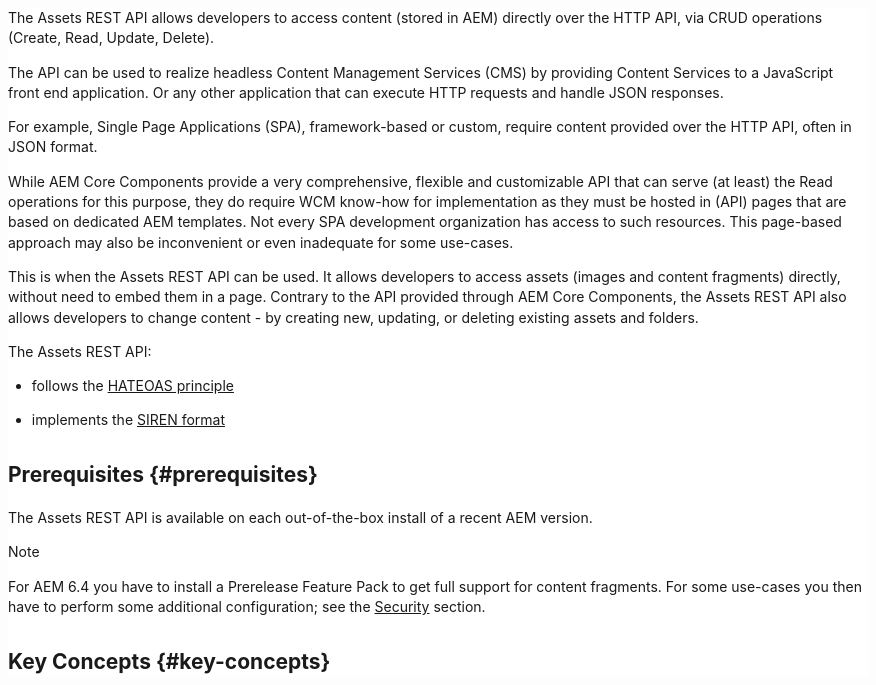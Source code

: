 





The Assets REST API allows developers to access content (stored in AEM) directly over the HTTP API, via CRUD operations (Create, Read, Update, Delete).



The API can be used to realize headless Content Management Services (CMS) by providing Content Services to a JavaScript front end application. Or any other application that can execute HTTP requests and handle JSON responses.

For example, Single Page Applications (SPA), framework-based or custom, require content provided over the HTTP API, often in JSON format.





While AEM Core Components provide a very comprehensive, flexible and customizable API that can serve (at least) the Read operations for this purpose, they do require WCM know-how for implementation as they must be hosted in (API) pages that are based on dedicated AEM templates. Not every SPA development organization has access to such resources. This page-based approach may also be inconvenient or even inadequate for some use-cases.





This is when the Assets REST API can be used. It allows developers to access assets (images and content fragments) directly, without need to embed them in a page. Contrary to the API provided through AEM Core Components, the Assets REST API also allows developers to change content - by creating new, updating, or deleting existing assets and folders.



The Assets REST API:

* follows the [HATEOAS principle](https://en.wikipedia.org/wiki/HATEOAS)   

* implements the [SIREN format](https://github.com/kevinswiber/siren)

## Prerequisites {#prerequisites}



The Assets REST API is available on each out-of-the-box install of a recent AEM version.



>[!NOTE]
>
>For AEM 6.4 you have to install a Prerelease Feature Pack to get full support for content fragments. For some use-cases you then have to perform some additional configuration; see the [Security](../../assets/using/assets-api-content-fragments-backup.md#security) section.



## Key Concepts {#key-concepts}



